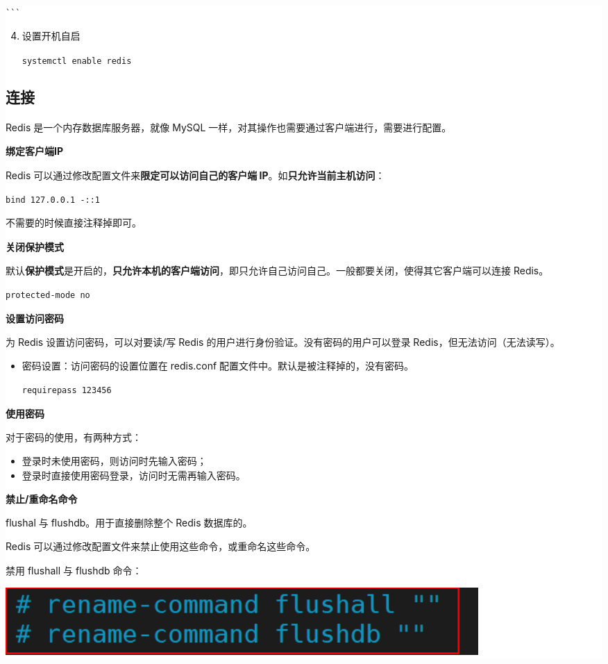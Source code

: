     ```
4. 设置开机自启

   ```sh
   systemctl enable redis
   ```
   
    

## 连接

Redis 是一个内存数据库服务器，就像 MySQL 一样，对其操作也需要通过客户端进行，需要进行配置。

**绑定客户端IP**

Redis 可以通过修改配置文件来**限定可以访问自己的客户端 IP**。如**只允许当前主机访问**：

```shell
bind 127.0.0.1 -::1
```

不需要的时候直接注释掉即可。

**关闭保护模式**

默认**保护模式**是开启的，**只允许本机的客户端访问**，即只允许自己访问自己。一般都要关闭，使得其它客户端可以连接 Redis。

```shell
protected-mode no
```

**设置访问密码**

 为 Redis 设置访问密码，可以对要读/写 Redis 的用户进行身份验证。没有密码的用户可以登录 Redis，但无法访问（无法读写）。

- 密码设置：访问密码的设置位置在 redis.conf 配置文件中。默认是被注释掉的，没有密码。

    ```
    requirepass 123456
    ```

**使用密码**

对于密码的使用，有两种方式：

- 登录时未使用密码，则访问时先输入密码；
- 登录时直接使用密码登录，访问时无需再输入密码。

**禁止/重命名命令**

flushal 与 flushdb。用于直接删除整个 Redis 数据库的。

Redis 可以通过修改配置文件来禁止使用这些命令，或重命名这些命令。

禁用 flushall 与 flushdb 命令：

![image-20231223144307572](typora文档图片/image-20231223144307572.png)
